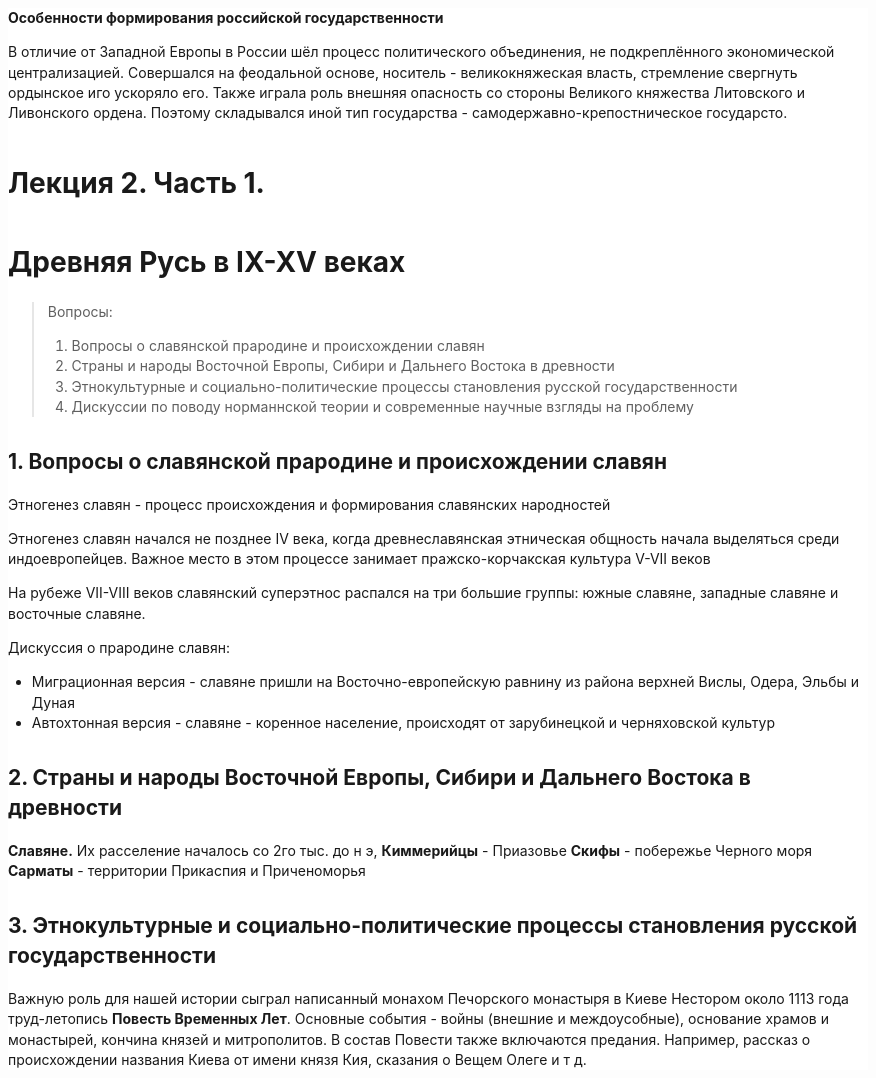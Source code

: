 
**Особенности формирования российской государственности**

В отличие от Западной Европы в России шёл процесс политического объединения, не подкреплённого экономической централизацией. Совершался на феодальной основе, носитель - великокняжеская власть, стремление свергнуть ордынское иго ускоряло его. Также играла роль внешняя опасность со стороны Великого княжества Литовского и Ливонского ордена. Поэтому складывался иной тип государства - самодержавно-крепостническое государсто.

# Лекция 2. Часть 1.

# Древняя Русь в IX-XV веках

> Вопросы: 
> 1. Вопросы о славянской прародине и происхождении славян
> 2. Страны и народы Восточной Европы, Сибири и Дальнего Востока в древности
> 3. Этнокультурные и социально-политические процессы становления русской государственности
> 4. Дискуссии по поводу норманнской теории и современные научные взгляды на проблему

## 1. Вопросы о славянской прародине и происхождении славян

Этногенез славян - процесс происхождения и формирования славянских народностей

Этногенез славян начался не позднее IV века, когда древнеславянская этническая общность начала выделяться среди индоевропейцев. Важное место в этом процессе занимает пражско-корчакская культура V-VII веков

На рубеже VII-VIII веков славянский суперэтнос распался на три большие группы: южные славяне, западные славяне и восточные славяне. 

Дискуссия о прародине славян:
* Миграционная версия - славяне пришли на Восточно-европейскую равнину из района верхней Вислы, Одера, Эльбы и Дуная
* Автохтонная версия - славяне - коренное население, происходят от зарубинецкой и черняховской культур

## 2. Страны и народы Восточной Европы, Сибири и Дальнего Востока в древности

**Славяне.** Их расселение началось со 2го тыс. до н э, 
**Киммерийцы** - Приазовье
**Скифы** - побережье Черного моря
**Сарматы** - территории Прикаспия и Приченоморья

## 3. Этнокультурные и социально-политические процессы становления русской государственности

Важную роль для нашей истории сыграл написанный монахом Печорского монастыря в Киеве Нестором около 1113 года труд-летопись **Повесть Временных Лет**. Основные события - войны (внешние и междоусобные), основание храмов и монастырей, кончина князей и митрополитов. В состав Повести также включаются предания. Например, рассказ о происхождении названия Киева от имени князя Кия, сказания о Вещем Олеге и т д. 
